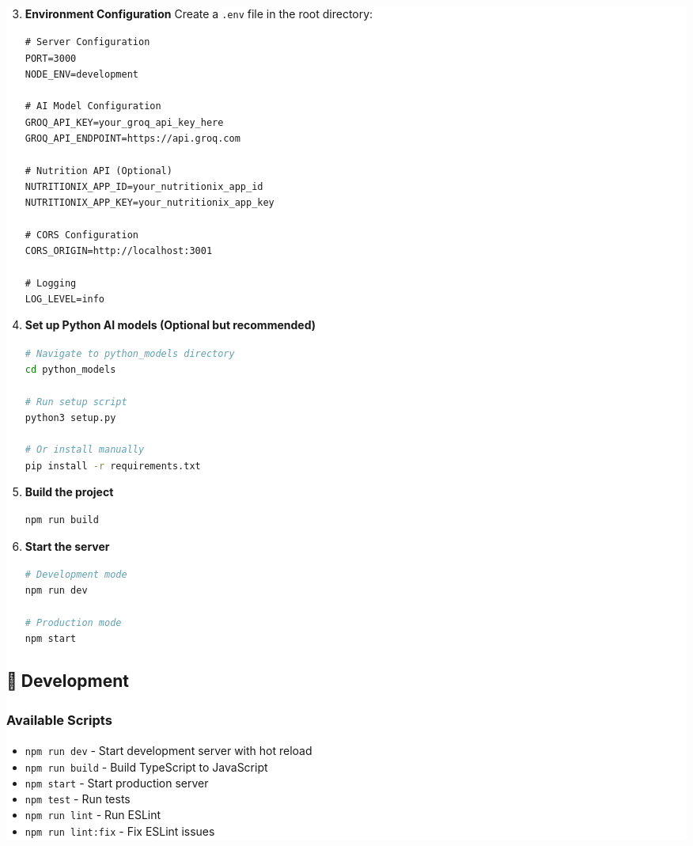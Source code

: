 3. **Environment Configuration**
   Create a `.env` file in the root directory:
   ```env
   # Server Configuration
   PORT=3000
   NODE_ENV=development
   
   # AI Model Configuration
   GROQ_API_KEY=your_groq_api_key_here
   GROQ_API_ENDPOINT=https://api.groq.com
   
   # Nutrition API (Optional)
   NUTRITIONIX_APP_ID=your_nutritionix_app_id
   NUTRITIONIX_APP_KEY=your_nutritionix_app_key
   
   # CORS Configuration
   CORS_ORIGIN=http://localhost:3001
   
   # Logging
   LOG_LEVEL=info
   ```

4. **Set up Python AI models (Optional but recommended)**
   ```bash
   # Navigate to python_models directory
   cd python_models
   
   # Run setup script
   python3 setup.py
   
   # Or install manually
   pip install -r requirements.txt
   ```

5. **Build the project**
   ```bash
   npm run build
   ```

6. **Start the server**
   ```bash
   # Development mode
   npm run dev
   
   # Production mode
   npm start
   ```

## 🔧 Development

### Available Scripts

- `npm run dev` - Start development server with hot reload
- `npm run build` - Build TypeScript to JavaScript
- `npm start` - Start production server
- `npm test` - Run tests
- `npm run lint` - Run ESLint
- `npm run lint:fix` - Fix ESLint issues
